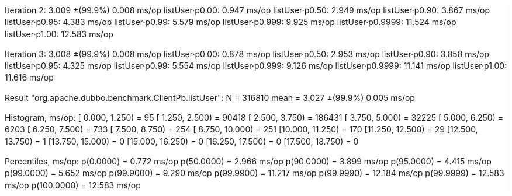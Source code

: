Iteration   2: 3.009 ±(99.9%) 0.008 ms/op
                 listUser·p0.00:   0.947 ms/op
                 listUser·p0.50:   2.949 ms/op
                 listUser·p0.90:   3.867 ms/op
                 listUser·p0.95:   4.383 ms/op
                 listUser·p0.99:   5.579 ms/op
                 listUser·p0.999:  9.925 ms/op
                 listUser·p0.9999: 11.524 ms/op
                 listUser·p1.00:   12.583 ms/op

Iteration   3: 3.008 ±(99.9%) 0.008 ms/op
                 listUser·p0.00:   0.878 ms/op
                 listUser·p0.50:   2.953 ms/op
                 listUser·p0.90:   3.858 ms/op
                 listUser·p0.95:   4.325 ms/op
                 listUser·p0.99:   5.554 ms/op
                 listUser·p0.999:  9.126 ms/op
                 listUser·p0.9999: 11.141 ms/op
                 listUser·p1.00:   11.616 ms/op



Result "org.apache.dubbo.benchmark.ClientPb.listUser":
  N = 316810
  mean =      3.027 ±(99.9%) 0.005 ms/op

  Histogram, ms/op:
    [ 0.000,  1.250) = 95 
    [ 1.250,  2.500) = 90418 
    [ 2.500,  3.750) = 186431 
    [ 3.750,  5.000) = 32225 
    [ 5.000,  6.250) = 6203 
    [ 6.250,  7.500) = 733 
    [ 7.500,  8.750) = 254 
    [ 8.750, 10.000) = 251 
    [10.000, 11.250) = 170 
    [11.250, 12.500) = 29 
    [12.500, 13.750) = 1 
    [13.750, 15.000) = 0 
    [15.000, 16.250) = 0 
    [16.250, 17.500) = 0 
    [17.500, 18.750) = 0 

  Percentiles, ms/op:
      p(0.0000) =      0.772 ms/op
     p(50.0000) =      2.966 ms/op
     p(90.0000) =      3.899 ms/op
     p(95.0000) =      4.415 ms/op
     p(99.0000) =      5.652 ms/op
     p(99.9000) =      9.290 ms/op
     p(99.9900) =     11.217 ms/op
     p(99.9990) =     12.184 ms/op
     p(99.9999) =     12.583 ms/op
    p(100.0000) =     12.583 ms/op
